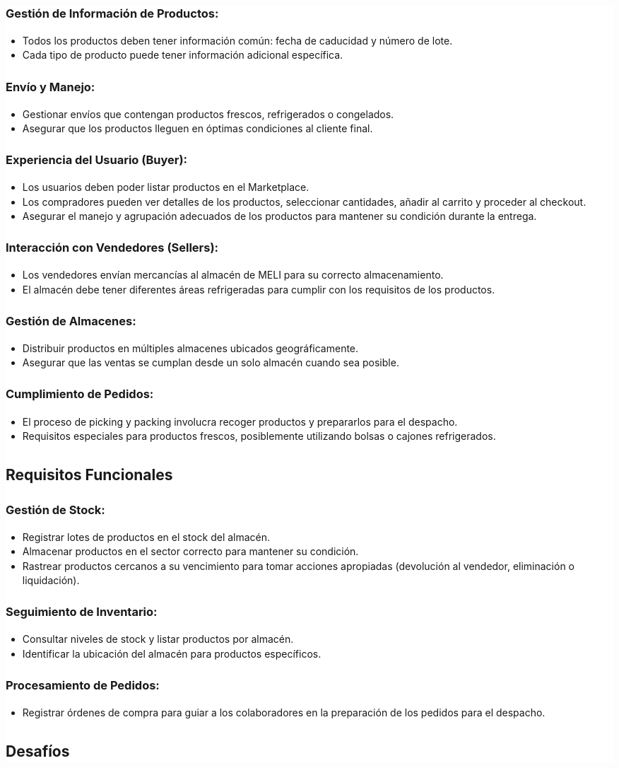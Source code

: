 ### Gestión de Información de Productos:
- Todos los productos deben tener información común: fecha de caducidad y número de lote.
- Cada tipo de producto puede tener información adicional específica.

### Envío y Manejo:
- Gestionar envíos que contengan productos frescos, refrigerados o congelados.
- Asegurar que los productos lleguen en óptimas condiciones al cliente final.

### Experiencia del Usuario (Buyer):
- Los usuarios deben poder listar productos en el Marketplace.
- Los compradores pueden ver detalles de los productos, seleccionar cantidades, añadir al carrito y proceder al checkout.
- Asegurar el manejo y agrupación adecuados de los productos para mantener su condición durante la entrega.

### Interacción con Vendedores (Sellers):
- Los vendedores envían mercancías al almacén de MELI para su correcto almacenamiento.
- El almacén debe tener diferentes áreas refrigeradas para cumplir con los requisitos de los productos.

### Gestión de Almacenes:
- Distribuir productos en múltiples almacenes ubicados geográficamente.
- Asegurar que las ventas se cumplan desde un solo almacén cuando sea posible.

### Cumplimiento de Pedidos:
- El proceso de picking y packing involucra recoger productos y prepararlos para el despacho.
- Requisitos especiales para productos frescos, posiblemente utilizando bolsas o cajones refrigerados.

## Requisitos Funcionales

### Gestión de Stock:
- Registrar lotes de productos en el stock del almacén.
- Almacenar productos en el sector correcto para mantener su condición.
- Rastrear productos cercanos a su vencimiento para tomar acciones apropiadas (devolución al vendedor, eliminación o liquidación).

### Seguimiento de Inventario:
- Consultar niveles de stock y listar productos por almacén.
- Identificar la ubicación del almacén para productos específicos.

### Procesamiento de Pedidos:
- Registrar órdenes de compra para guiar a los colaboradores en la preparación de los pedidos para el despacho.

## Desafíos
